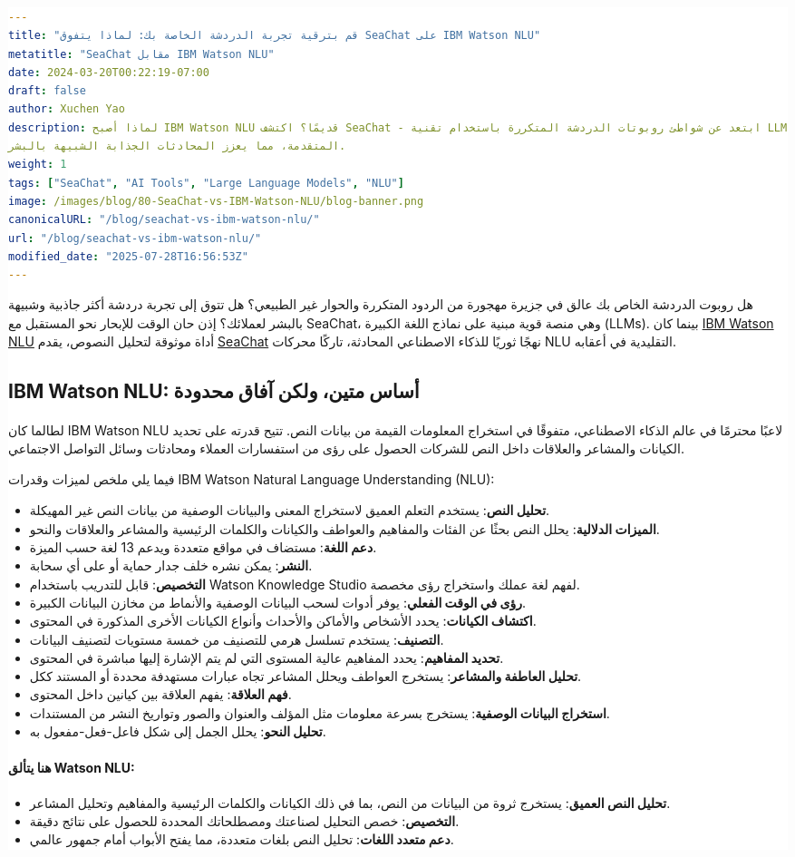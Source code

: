 ```yaml
---
title: "قم بترقية تجربة الدردشة الخاصة بك: لماذا يتفوق SeaChat على IBM Watson NLU"
metatitle: "SeaChat مقابل IBM Watson NLU"
date: 2024-03-20T00:22:19-07:00
draft: false
author: Xuchen Yao
description: لماذا أصبح IBM Watson NLU قديمًا؟ اكتشف SeaChat - ابتعد عن شواطئ روبوتات الدردشة المتكررة باستخدام تقنية LLM المتقدمة، مما يعزز المحادثات الجذابة الشبيهة بالبشر.
weight: 1
tags: ["SeaChat", "AI Tools", "Large Language Models", "NLU"]
image: /images/blog/80-SeaChat-vs-IBM-Watson-NLU/blog-banner.png
canonicalURL: "/blog/seachat-vs-ibm-watson-nlu/"
url: "/blog/seachat-vs-ibm-watson-nlu/"
modified_date: "2025-07-28T16:56:53Z"
---
```


هل روبوت الدردشة الخاص بك عالق في جزيرة مهجورة من الردود المتكررة والحوار غير الطبيعي؟ هل تتوق إلى تجربة دردشة أكثر جاذبية وشبيهة بالبشر لعملائك؟ إذن حان الوقت للإبحار نحو المستقبل مع SeaChat، وهي منصة قوية مبنية على نماذج اللغة الكبيرة (LLMs). بينما كان [IBM Watson NLU](https://www.ibm.com/products/natural-language-understanding) أداة موثوقة لتحليل النصوص، يقدم [SeaChat](https://chat.seasalt.ai/?utm_source=blog) نهجًا ثوريًا للذكاء الاصطناعي المحادثة، تاركًا محركات NLU التقليدية في أعقابه.

## IBM Watson NLU: أساس متين، ولكن آفاق محدودة

لطالما كان IBM Watson NLU لاعبًا محترمًا في عالم الذكاء الاصطناعي، متفوقًا في استخراج المعلومات القيمة من بيانات النص. تتيح قدرته على تحديد الكيانات والمشاعر والعلاقات داخل النص للشركات الحصول على رؤى من استفسارات العملاء ومحادثات وسائل التواصل الاجتماعي.

فيما يلي ملخص لميزات وقدرات IBM Watson Natural Language Understanding (NLU):

- **تحليل النص**: يستخدم التعلم العميق لاستخراج المعنى والبيانات الوصفية من بيانات النص غير المهيكلة.
- **الميزات الدلالية**: يحلل النص بحثًا عن الفئات والمفاهيم والعواطف والكيانات والكلمات الرئيسية والمشاعر والعلاقات والنحو.
- **دعم اللغة**: مستضاف في مواقع متعددة ويدعم 13 لغة حسب الميزة.
- **النشر**: يمكن نشره خلف جدار حماية أو على أي سحابة.
- **التخصيص**: قابل للتدريب باستخدام Watson Knowledge Studio لفهم لغة عملك واستخراج رؤى مخصصة.
- **رؤى في الوقت الفعلي**: يوفر أدوات لسحب البيانات الوصفية والأنماط من مخازن البيانات الكبيرة.
- **اكتشاف الكيانات**: يحدد الأشخاص والأماكن والأحداث وأنواع الكيانات الأخرى المذكورة في المحتوى.
- **التصنيف**: يستخدم تسلسل هرمي للتصنيف من خمسة مستويات لتصنيف البيانات.
- **تحديد المفاهيم**: يحدد المفاهيم عالية المستوى التي لم يتم الإشارة إليها مباشرة في المحتوى.
- **تحليل العاطفة والمشاعر**: يستخرج العواطف ويحلل المشاعر تجاه عبارات مستهدفة محددة أو المستند ككل.
- **فهم العلاقة**: يفهم العلاقة بين كيانين داخل المحتوى.
- **استخراج البيانات الوصفية**: يستخرج بسرعة معلومات مثل المؤلف والعنوان والصور وتواريخ النشر من المستندات.
- **تحليل النحو**: يحلل الجمل إلى شكل فاعل-فعل-مفعول به.

#### هنا يتألق Watson NLU:

- **تحليل النص العميق**: يستخرج ثروة من البيانات من النص، بما في ذلك الكيانات والكلمات الرئيسية والمفاهيم وتحليل المشاعر.
- **التخصيص**: خصص التحليل لصناعتك ومصطلحاتك المحددة للحصول على نتائج دقيقة.
- **دعم متعدد اللغات**: تحليل النص بلغات متعددة، مما يفتح الأبواب أمام جمهور عالمي.

